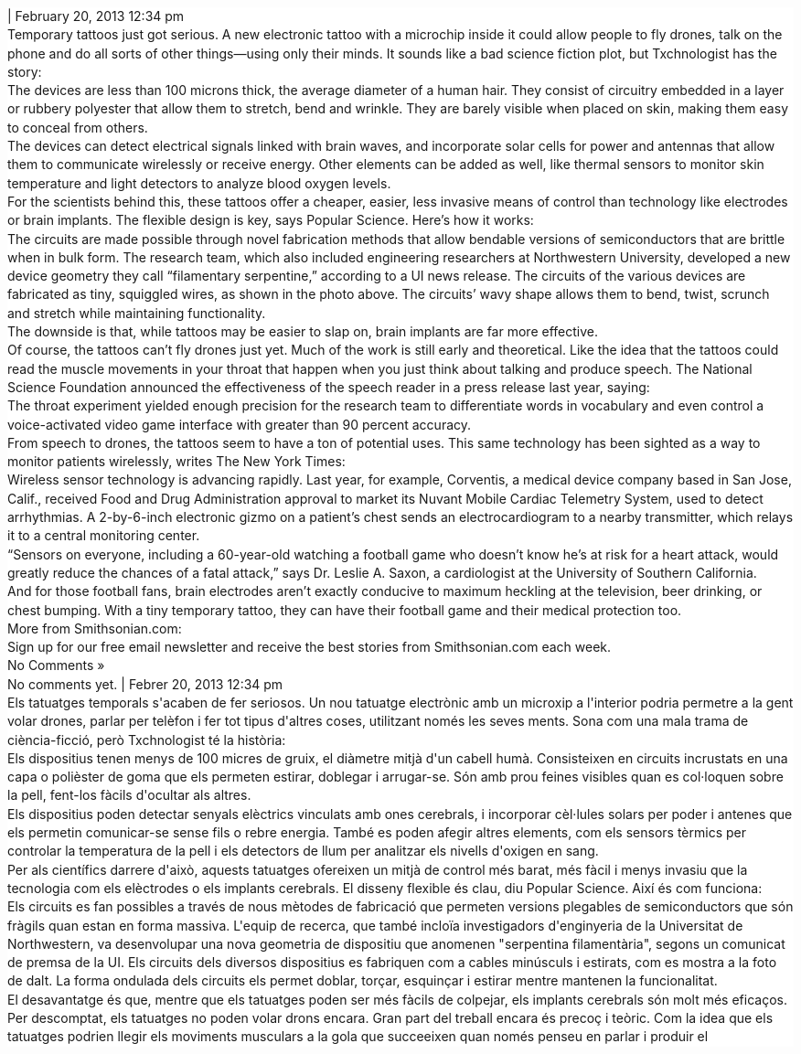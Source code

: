 | February 20, 2013 12:34 pm<br/>Temporary tattoos just got serious. A new electronic tattoo with a microchip inside it could allow people to fly drones, talk on the phone and do all sorts of other things—using only their minds. It sounds like a bad science fiction plot, but Txchnologist has the story:<br/>The devices are less than 100 microns thick, the average diameter of a human hair. They consist of circuitry embedded in a layer or rubbery polyester that allow them to stretch, bend and wrinkle. They are barely visible when placed on skin, making them easy to conceal from others.<br/>The devices can detect electrical signals linked with brain waves, and incorporate solar cells for power and antennas that allow them to communicate wirelessly or receive energy. Other elements can be added as well, like thermal sensors to monitor skin temperature and light detectors to analyze blood oxygen levels.<br/>For the scientists behind this, these tattoos offer a cheaper, easier, less invasive means of control than technology like electrodes or brain implants. The flexible design is key, says Popular Science. Here’s how it works:<br/>The circuits are made possible through novel fabrication methods that allow bendable versions of semiconductors that are brittle when in bulk form. The research team, which also included engineering researchers at Northwestern University, developed a new device geometry they call “filamentary serpentine,” according to a UI news release. The circuits of the various devices are fabricated as tiny, squiggled wires, as shown in the photo above. The circuits’ wavy shape allows them to bend, twist, scrunch and stretch while maintaining functionality.<br/>The downside is that, while tattoos may be easier to slap on, brain implants are far more effective.<br/>Of course, the tattoos can’t fly drones just yet. Much of the work is still early and theoretical. Like the idea that the tattoos could read the muscle movements in your throat that happen when you just think about talking and produce speech. The National Science Foundation announced the effectiveness of the speech reader in a press release last year, saying:<br/>The throat experiment yielded enough precision for the research team to differentiate words in vocabulary and even control a voice-activated video game interface with greater than 90 percent accuracy.<br/>From speech to drones, the tattoos seem to have a ton of potential uses. This same technology has been sighted as a way to monitor patients wirelessly, writes The New York Times:<br/>Wireless sensor technology is advancing rapidly. Last year, for example, Corventis, a medical device company based in San Jose, Calif., received Food and Drug Administration approval to market its Nuvant Mobile Cardiac Telemetry System, used to detect arrhythmias. A 2-by-6-inch electronic gizmo on a patient’s chest sends an electrocardiogram to a nearby transmitter, which relays it to a central monitoring center.<br/>“Sensors on everyone, including a 60-year-old watching a football game who doesn’t know he’s at risk for a heart attack, would greatly reduce the chances of a fatal attack,” says Dr. Leslie A. Saxon, a cardiologist at the University of Southern California.<br/>And for those football fans, brain electrodes aren’t exactly conducive to maximum heckling at the television, beer drinking, or chest bumping. With a tiny temporary tattoo, they can have their football game and their medical protection too.<br/>More from Smithsonian.com:<br/>Sign up for our free email newsletter and receive the best stories from Smithsonian.com each week.<br/>No Comments »<br/>No comments yet. | Febrer 20, 2013 12:34 pm<br/>Els tatuatges temporals s'acaben de fer seriosos. Un nou tatuatge electrònic amb un microxip a l'interior podria permetre a la gent volar drones, parlar per telèfon i fer tot tipus d'altres coses, utilitzant només les seves ments. Sona com una mala trama de ciència-ficció, però Txchnologist té la història:<br/>Els dispositius tenen menys de 100 micres de gruix, el diàmetre mitjà d'un cabell humà. Consisteixen en circuits incrustats en una capa o polièster de goma que els permeten estirar, doblegar i arrugar-se. Són amb prou feines visibles quan es col·loquen sobre la pell, fent-los fàcils d'ocultar als altres.<br/>Els dispositius poden detectar senyals elèctrics vinculats amb ones cerebrals, i incorporar cèl·lules solars per poder i antenes que els permetin comunicar-se sense fils o rebre energia. També es poden afegir altres elements, com els sensors tèrmics per controlar la temperatura de la pell i els detectors de llum per analitzar els nivells d'oxigen en sang.<br/>Per als científics darrere d'això, aquests tatuatges ofereixen un mitjà de control més barat, més fàcil i menys invasiu que la tecnologia com els elèctrodes o els implants cerebrals. El disseny flexible és clau, diu Popular Science. Així és com funciona:<br/>Els circuits es fan possibles a través de nous mètodes de fabricació que permeten versions plegables de semiconductors que són fràgils quan estan en forma massiva. L'equip de recerca, que també incloïa investigadors d'enginyeria de la Universitat de Northwestern, va desenvolupar una nova geometria de dispositiu que anomenen "serpentina filamentària", segons un comunicat de premsa de la UI. Els circuits dels diversos dispositius es fabriquen com a cables minúsculs i estirats, com es mostra a la foto de dalt. La forma ondulada dels circuits els permet doblar, torçar, esquinçar i estirar mentre mantenen la funcionalitat.<br/>El desavantatge és que, mentre que els tatuatges poden ser més fàcils de colpejar, els implants cerebrals són molt més eficaços.<br/>Per descomptat, els tatuatges no poden volar drons encara. Gran part del treball encara és precoç i teòric. Com la idea que els tatuatges podrien llegir els moviments musculars a la gola que succeeixen quan només penseu en parlar i produir el